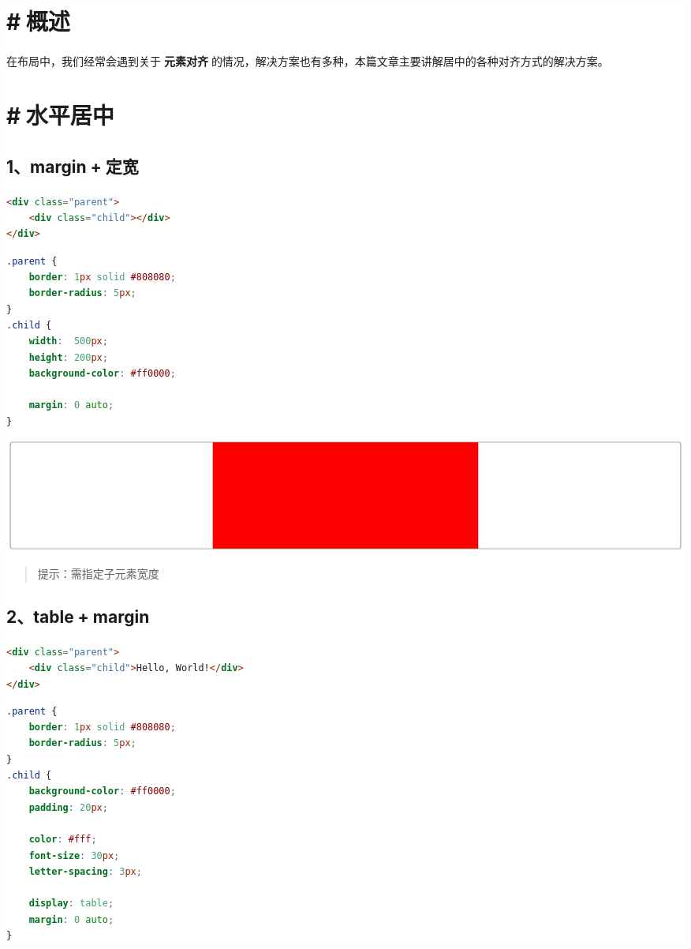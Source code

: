 # # 概述

在布局中，我们经常会遇到关于 **元素对齐** 的情况，解决方案也有多种，本篇文章主要讲解居中的各种对齐方式的解决方案。

# # 水平居中

## 1、margin + 定宽

```html
<div class="parent">
    <div class="child"></div>
</div>
```

```css
.parent {
    border: 1px solid #808080;
    border-radius: 5px;
}
.child {
    width:  500px;
    height: 200px;
    background-color: #ff0000;

    margin: 0 auto;
}
```

![](./assets/align-layout-h-1.png)

> 提示：需指定子元素宽度

## 2、table + margin

```html
<div class="parent">
    <div class="child">Hello, World!</div>
</div>
```

```css
.parent {
    border: 1px solid #808080;
    border-radius: 5px;
}
.child {
    background-color: #ff0000;
    padding: 20px;

    color: #fff;
    font-size: 30px;
    letter-spacing: 3px;
 
    display: table;
    margin: 0 auto;
}
```